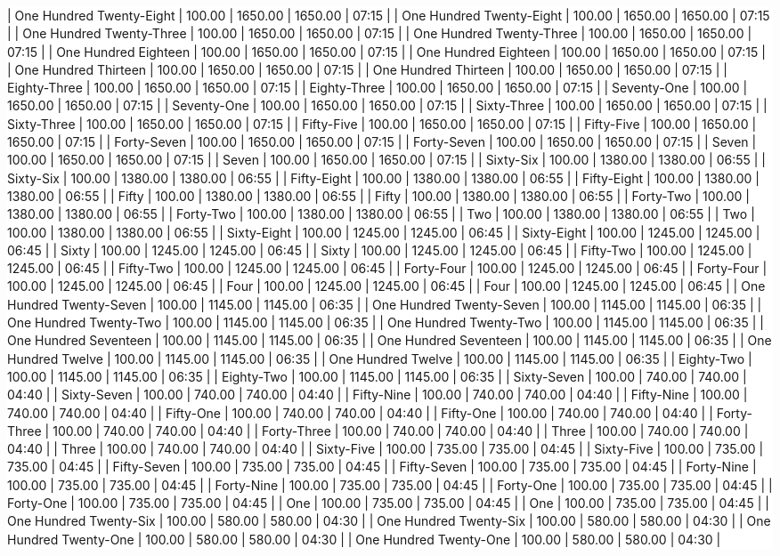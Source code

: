 | One Hundred Twenty-Eight | 100.00 | 1650.00 | 1650.00 | 07:15 |     | One Hundred Twenty-Eight | 100.00 | 1650.00 | 1650.00 | 07:15 |
| One Hundred Twenty-Three | 100.00 | 1650.00 | 1650.00 | 07:15 |     | One Hundred Twenty-Three | 100.00 | 1650.00 | 1650.00 | 07:15 |
| One Hundred Eighteen | 100.00 | 1650.00 | 1650.00 | 07:15 |     | One Hundred Eighteen | 100.00 | 1650.00 | 1650.00 | 07:15 |
| One Hundred Thirteen | 100.00 | 1650.00 | 1650.00 | 07:15 |     | One Hundred Thirteen | 100.00 | 1650.00 | 1650.00 | 07:15 |
| Eighty-Three | 100.00 | 1650.00 | 1650.00 | 07:15 |     | Eighty-Three | 100.00 | 1650.00 | 1650.00 | 07:15 |
| Seventy-One | 100.00 | 1650.00 | 1650.00 | 07:15 |     | Seventy-One | 100.00 | 1650.00 | 1650.00 | 07:15 |
| Sixty-Three | 100.00 | 1650.00 | 1650.00 | 07:15 |     | Sixty-Three | 100.00 | 1650.00 | 1650.00 | 07:15 |
| Fifty-Five | 100.00 | 1650.00 | 1650.00 | 07:15 |     | Fifty-Five | 100.00 | 1650.00 | 1650.00 | 07:15 |
| Forty-Seven | 100.00 | 1650.00 | 1650.00 | 07:15 |     | Forty-Seven | 100.00 | 1650.00 | 1650.00 | 07:15 |
| Seven | 100.00 | 1650.00 | 1650.00 | 07:15 |     | Seven | 100.00 | 1650.00 | 1650.00 | 07:15 |
| Sixty-Six | 100.00 | 1380.00 | 1380.00 | 06:55 |     | Sixty-Six | 100.00 | 1380.00 | 1380.00 | 06:55 |
| Fifty-Eight | 100.00 | 1380.00 | 1380.00 | 06:55 |     | Fifty-Eight | 100.00 | 1380.00 | 1380.00 | 06:55 |
| Fifty | 100.00 | 1380.00 | 1380.00 | 06:55 |     | Fifty | 100.00 | 1380.00 | 1380.00 | 06:55 |
| Forty-Two | 100.00 | 1380.00 | 1380.00 | 06:55 |     | Forty-Two | 100.00 | 1380.00 | 1380.00 | 06:55 |
| Two | 100.00 | 1380.00 | 1380.00 | 06:55 |     | Two | 100.00 | 1380.00 | 1380.00 | 06:55 |
| Sixty-Eight | 100.00 | 1245.00 | 1245.00 | 06:45 |     | Sixty-Eight | 100.00 | 1245.00 | 1245.00 | 06:45 |
| Sixty | 100.00 | 1245.00 | 1245.00 | 06:45 |     | Sixty | 100.00 | 1245.00 | 1245.00 | 06:45 |
| Fifty-Two | 100.00 | 1245.00 | 1245.00 | 06:45 |     | Fifty-Two | 100.00 | 1245.00 | 1245.00 | 06:45 |
| Forty-Four | 100.00 | 1245.00 | 1245.00 | 06:45 |     | Forty-Four | 100.00 | 1245.00 | 1245.00 | 06:45 |
| Four | 100.00 | 1245.00 | 1245.00 | 06:45 |     | Four | 100.00 | 1245.00 | 1245.00 | 06:45 |
| One Hundred Twenty-Seven | 100.00 | 1145.00 | 1145.00 | 06:35 |     | One Hundred Twenty-Seven | 100.00 | 1145.00 | 1145.00 | 06:35 |
| One Hundred Twenty-Two | 100.00 | 1145.00 | 1145.00 | 06:35 |     | One Hundred Twenty-Two | 100.00 | 1145.00 | 1145.00 | 06:35 |
| One Hundred Seventeen | 100.00 | 1145.00 | 1145.00 | 06:35 |     | One Hundred Seventeen | 100.00 | 1145.00 | 1145.00 | 06:35 |
| One Hundred Twelve | 100.00 | 1145.00 | 1145.00 | 06:35 |     | One Hundred Twelve | 100.00 | 1145.00 | 1145.00 | 06:35 |
| Eighty-Two | 100.00 | 1145.00 | 1145.00 | 06:35 |     | Eighty-Two | 100.00 | 1145.00 | 1145.00 | 06:35 |
| Sixty-Seven | 100.00 | 740.00 | 740.00 | 04:40 |     | Sixty-Seven | 100.00 | 740.00 | 740.00 | 04:40 |
| Fifty-Nine | 100.00 | 740.00 | 740.00 | 04:40 |     | Fifty-Nine | 100.00 | 740.00 | 740.00 | 04:40 |
| Fifty-One | 100.00 | 740.00 | 740.00 | 04:40 |     | Fifty-One | 100.00 | 740.00 | 740.00 | 04:40 |
| Forty-Three | 100.00 | 740.00 | 740.00 | 04:40 |     | Forty-Three | 100.00 | 740.00 | 740.00 | 04:40 |
| Three | 100.00 | 740.00 | 740.00 | 04:40 |     | Three | 100.00 | 740.00 | 740.00 | 04:40 |
| Sixty-Five | 100.00 | 735.00 | 735.00 | 04:45 |     | Sixty-Five | 100.00 | 735.00 | 735.00 | 04:45 |
| Fifty-Seven | 100.00 | 735.00 | 735.00 | 04:45 |     | Fifty-Seven | 100.00 | 735.00 | 735.00 | 04:45 |
| Forty-Nine | 100.00 | 735.00 | 735.00 | 04:45 |     | Forty-Nine | 100.00 | 735.00 | 735.00 | 04:45 |
| Forty-One | 100.00 | 735.00 | 735.00 | 04:45 |     | Forty-One | 100.00 | 735.00 | 735.00 | 04:45 |
| One | 100.00 | 735.00 | 735.00 | 04:45 |     | One | 100.00 | 735.00 | 735.00 | 04:45 |
| One Hundred Twenty-Six | 100.00 | 580.00 | 580.00 | 04:30 |     | One Hundred Twenty-Six | 100.00 | 580.00 | 580.00 | 04:30 |
| One Hundred Twenty-One | 100.00 | 580.00 | 580.00 | 04:30 |     | One Hundred Twenty-One | 100.00 | 580.00 | 580.00 | 04:30 |